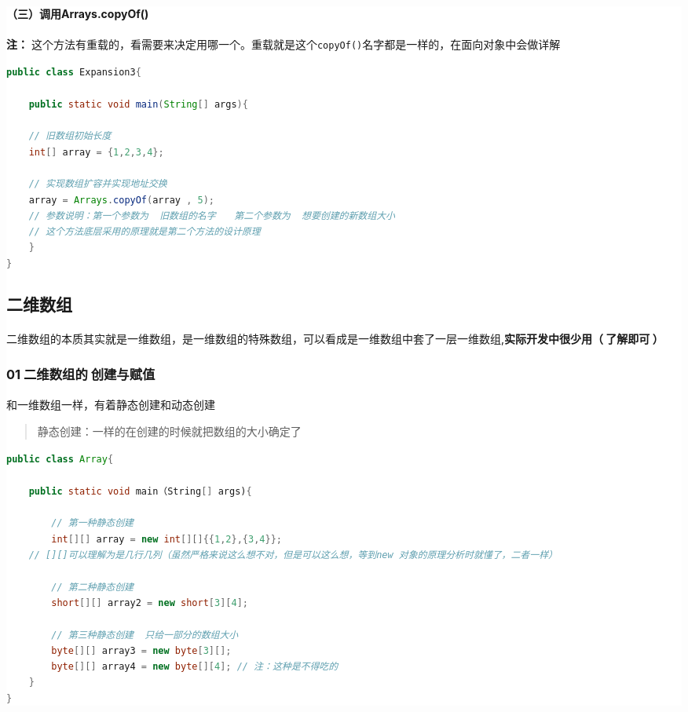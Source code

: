 



#### （三）调用Arrays.copyOf()

**注：** 这个方法有重载的，看需要来决定用哪一个。重载就是这个`copyOf()`名字都是一样的，在面向对象中会做详解

 

```java
public class Expansion3{

	public static void main(String[] args){

	// 旧数组初始长度
	int[] array = {1,2,3,4};

	// 实现数组扩容并实现地址交换
	array = Arrays.copyOf(array , 5);
	// 参数说明：第一个参数为	旧数组的名字　　第二个参数为	想要创建的新数组大小
	// 这个方法底层采用的原理就是第二个方法的设计原理
	}
}
```



 

## 二维数组

二维数组的本质其实就是一维数组，是一维数组的特殊数组，可以看成是一维数组中套了一层一维数组,**实际开发中很少用（ 了解即可 ）**



 



### 01 二维数组的 创建与赋值

和一维数组一样，有着静态创建和动态创建




> 静态创建：一样的在创建的时候就把数组的大小确定了

```java
public class Array{

	public static void main（String[] args){

		// 第一种静态创建
		int[][] array = new int[][]{{1,2},{3,4}};
    // [][]可以理解为是几行几列（虽然严格来说这么想不对，但是可以这么想，等到new 对象的原理分析时就懂了，二者一样）

		// 第二种静态创建
		short[][] array2 = new short[3][4];

		// 第三种静态创建	只给一部分的数组大小
		byte[][] array3 = new byte[3][];
		byte[][] array4 = new byte[][4]; // 注：这种是不得吃的
	}
}
```
